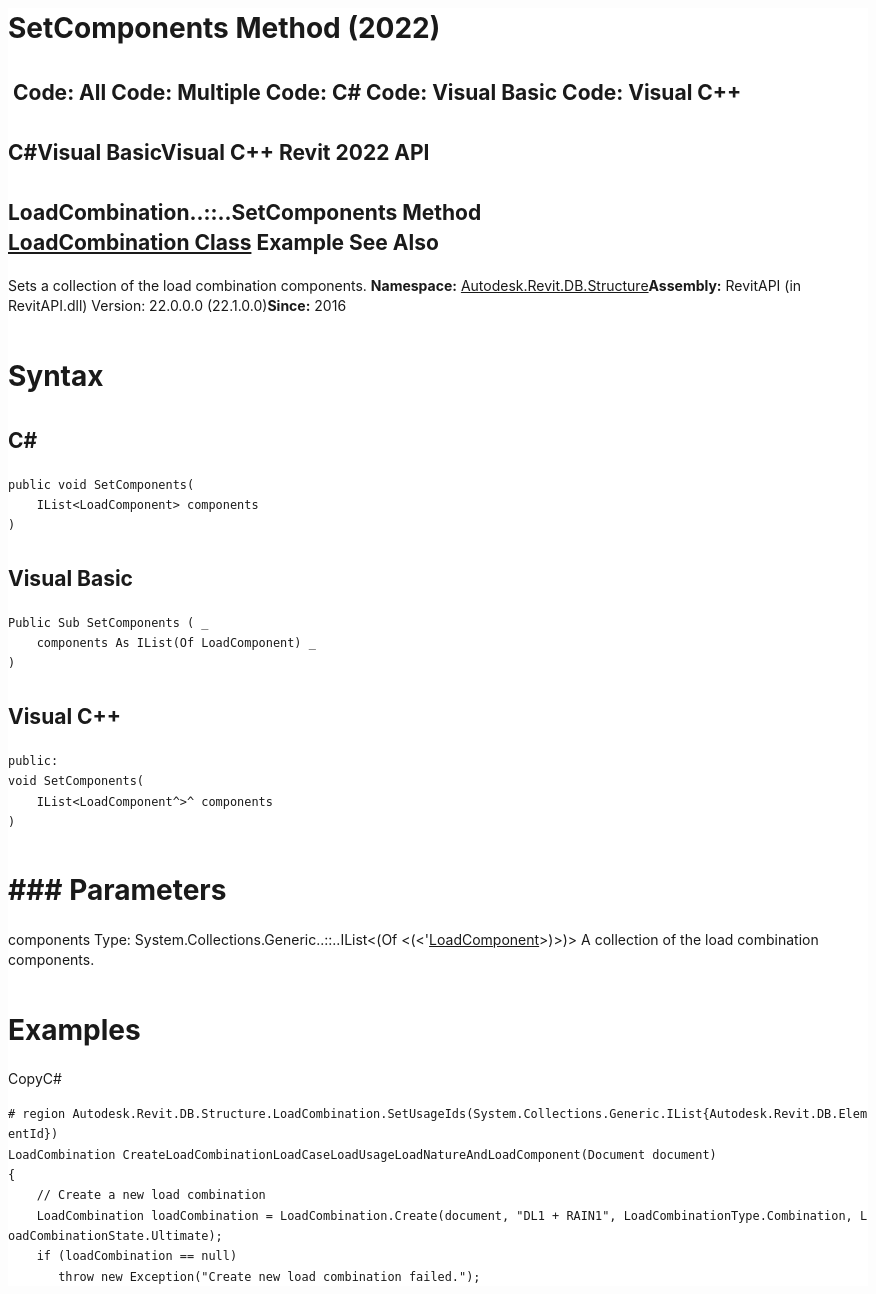 # SetComponents Method (2022)

﻿
 Code: All Code: Multiple Code: C# Code: Visual Basic Code: Visual C++   
---  
C#Visual BasicVisual C++
Revit 2022 API  
---  
LoadCombination..::..SetComponents Method   
[LoadCombination Class](82891124-6fb9-e612-ca8c-6f4e32e2c121.md "LoadCombination Class") Example See Also  
---  
Sets a collection of the load combination components. 
**Namespace:** [Autodesk.Revit.DB.Structure](d586b341-f687-9d90-e96d-255806b7d4fc.md "Autodesk.Revit.DB.Structure Namespace")**Assembly:** RevitAPI (in RevitAPI.dll) Version: 22.0.0.0 (22.1.0.0)**Since:** 2016 
# Syntax
C#  
---  
```text
public void SetComponents(
	IList<LoadComponent> components
)
```
  
Visual Basic  
---  
```text
Public Sub SetComponents ( _
	components As IList(Of LoadComponent) _
)
```
  
Visual C++  
---  
```text
public:
void SetComponents(
	IList<LoadComponent^>^ components
)
```
  
# ### Parameters
components
    Type: System.Collections.Generic..::..IList<(Of <(<'[LoadComponent](62ee3920-2a87-4fd1-d9e8-af9655d04456.md "LoadComponent Class")>)>)> A collection of the load combination components. 
# Examples
CopyC#
```text
# region Autodesk.Revit.DB.Structure.LoadCombination.SetUsageIds(System.Collections.Generic.IList{Autodesk.Revit.DB.ElementId})
LoadCombination CreateLoadCombinationLoadCaseLoadUsageLoadNatureAndLoadComponent(Document document)
{
    // Create a new load combination
    LoadCombination loadCombination = LoadCombination.Create(document, "DL1 + RAIN1", LoadCombinationType.Combination, LoadCombinationState.Ultimate);
    if (loadCombination == null)
       throw new Exception("Create new load combination failed.");

```